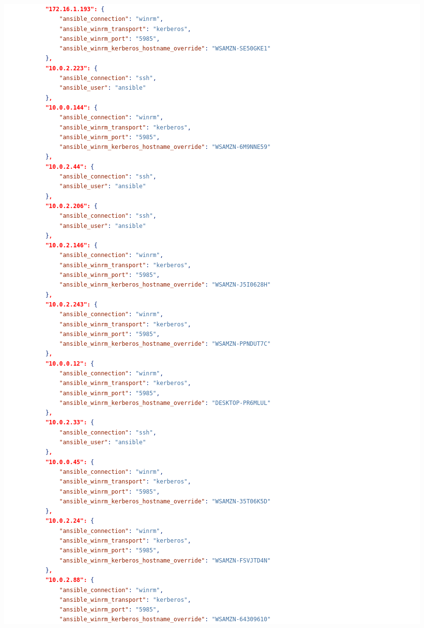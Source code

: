 ```json
            "172.16.1.193": {
                "ansible_connection": "winrm",
                "ansible_winrm_transport": "kerberos",
                "ansible_winrm_port": "5985",
                "ansible_winrm_kerberos_hostname_override": "WSAMZN-SE50GKE1"
            },
            "10.0.2.223": {
                "ansible_connection": "ssh",
                "ansible_user": "ansible"
            },
            "10.0.0.144": {
                "ansible_connection": "winrm",
                "ansible_winrm_transport": "kerberos",
                "ansible_winrm_port": "5985",
                "ansible_winrm_kerberos_hostname_override": "WSAMZN-6M9NNE59"
            },
            "10.0.2.44": {
                "ansible_connection": "ssh",
                "ansible_user": "ansible"
            },
            "10.0.2.206": {
                "ansible_connection": "ssh",
                "ansible_user": "ansible"
            },
            "10.0.2.146": {
                "ansible_connection": "winrm",
                "ansible_winrm_transport": "kerberos",
                "ansible_winrm_port": "5985",
                "ansible_winrm_kerberos_hostname_override": "WSAMZN-J5I0628H"
            },
            "10.0.2.243": {
                "ansible_connection": "winrm",
                "ansible_winrm_transport": "kerberos",
                "ansible_winrm_port": "5985",
                "ansible_winrm_kerberos_hostname_override": "WSAMZN-PPNDUT7C"
            },
            "10.0.0.12": {
                "ansible_connection": "winrm",
                "ansible_winrm_transport": "kerberos",
                "ansible_winrm_port": "5985",
                "ansible_winrm_kerberos_hostname_override": "DESKTOP-PR6MLUL"
            },
            "10.0.2.33": {
                "ansible_connection": "ssh",
                "ansible_user": "ansible"
            },
            "10.0.0.45": {
                "ansible_connection": "winrm",
                "ansible_winrm_transport": "kerberos",
                "ansible_winrm_port": "5985",
                "ansible_winrm_kerberos_hostname_override": "WSAMZN-35T06K5D"
            },
            "10.0.2.24": {
                "ansible_connection": "winrm",
                "ansible_winrm_transport": "kerberos",
                "ansible_winrm_port": "5985",
                "ansible_winrm_kerberos_hostname_override": "WSAMZN-FSVJTD4N"
            },
            "10.0.2.88": {
                "ansible_connection": "winrm",
                "ansible_winrm_transport": "kerberos",
                "ansible_winrm_port": "5985",
                "ansible_winrm_kerberos_hostname_override": "WSAMZN-64309610"
```